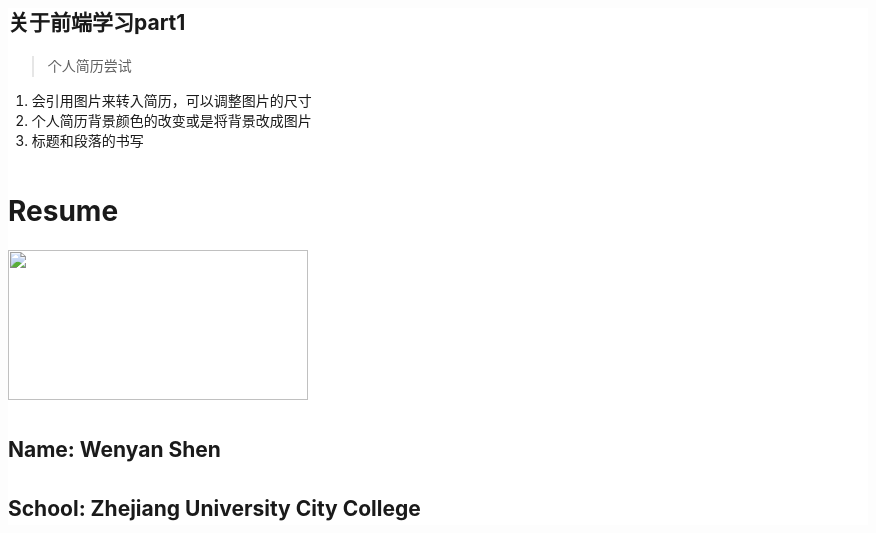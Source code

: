 
## 关于前端学习part1
 >个人简历尝试
 
 1. 会引用图片来转入简历，可以调整图片的尺寸
 2. 个人简历背景颜色的改变或是将背景改成图片
 3. 标题和段落的书写
 

<html>

<body>

<h1>Resume</h1>

<img style="-webkit-user-select: none;cursor: zoom-in;" src="https://timgsa.baidu.com/timg?image&amp;quality=80&amp;size=b9999_10000&amp;sec=1548865236526&amp;di=8f2200fb317fc7bbf447545ed2607771&amp;imgtype=0&amp;src=http%3A%2F%2Fimg.zcool.cn%2Fcommunity%2F0156345786139c0000012e7e8bcd05.jpg%401280w_1l_2o_100sh.jpg" width="300" height="150">

<body bgcolor="sky blue">

<h2>Name: Wenyan Shen</h2>

<h2>School: Zhejiang University City College</h2>



</body>

</html>
